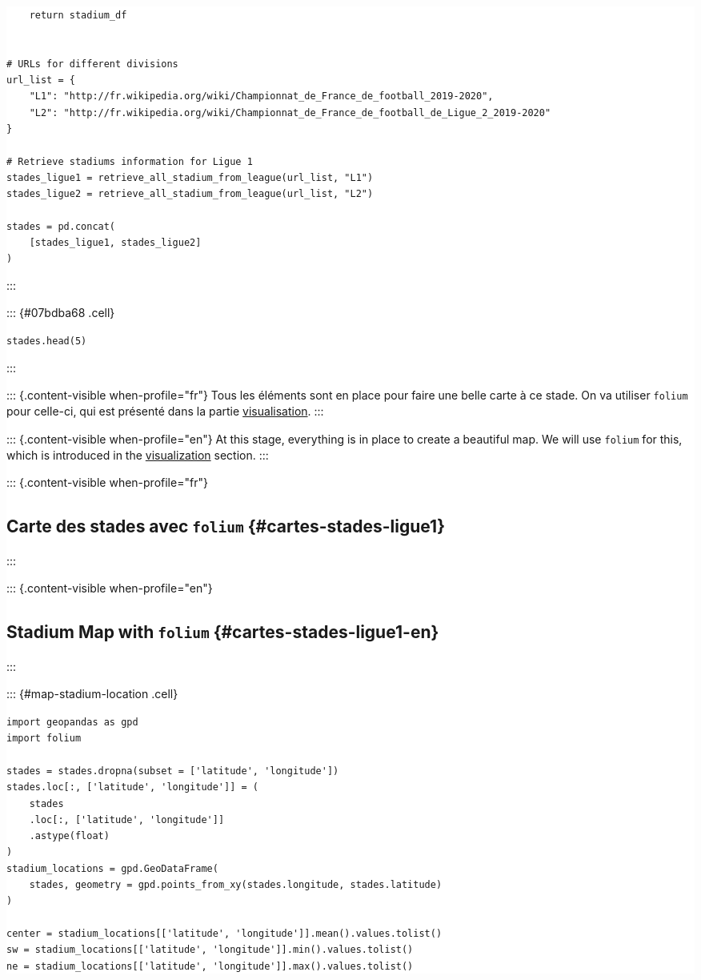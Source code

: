 ``` {.python .cell-code}
    return stadium_df


# URLs for different divisions
url_list = {
    "L1": "http://fr.wikipedia.org/wiki/Championnat_de_France_de_football_2019-2020",
    "L2": "http://fr.wikipedia.org/wiki/Championnat_de_France_de_football_de_Ligue_2_2019-2020"
}

# Retrieve stadiums information for Ligue 1
stades_ligue1 = retrieve_all_stadium_from_league(url_list, "L1")
stades_ligue2 = retrieve_all_stadium_from_league(url_list, "L2")

stades = pd.concat(
    [stades_ligue1, stades_ligue2]
)
```
:::


::: {#07bdba68 .cell}
``` {.python .cell-code}
stades.head(5)
```
:::


::: {.content-visible when-profile="fr"}
Tous les éléments sont en place pour faire une belle carte à ce stade. On
va utiliser `folium` pour celle-ci, qui est présenté dans la partie
[visualisation](/conent/visualisation/index.qmd).
:::

::: {.content-visible when-profile="en"}
At this stage, everything is in place to create a beautiful map. We will
use `folium` for this, which is introduced in the
[visualization](/conent/visualisation/index.qmd) section.
:::

::: {.content-visible when-profile="fr"}
## Carte des stades avec `folium` {#cartes-stades-ligue1}
:::

::: {.content-visible when-profile="en"}
## Stadium Map with `folium` {#cartes-stades-ligue1-en}
:::

::: {#map-stadium-location .cell}
``` {.python .cell-code}
import geopandas as gpd
import folium

stades = stades.dropna(subset = ['latitude', 'longitude'])
stades.loc[:, ['latitude', 'longitude']] = (
    stades
    .loc[:, ['latitude', 'longitude']]
    .astype(float)
)
stadium_locations = gpd.GeoDataFrame(
    stades, geometry = gpd.points_from_xy(stades.longitude, stades.latitude)
)

center = stadium_locations[['latitude', 'longitude']].mean().values.tolist()
sw = stadium_locations[['latitude', 'longitude']].min().values.tolist()
ne = stadium_locations[['latitude', 'longitude']].max().values.tolist()
```